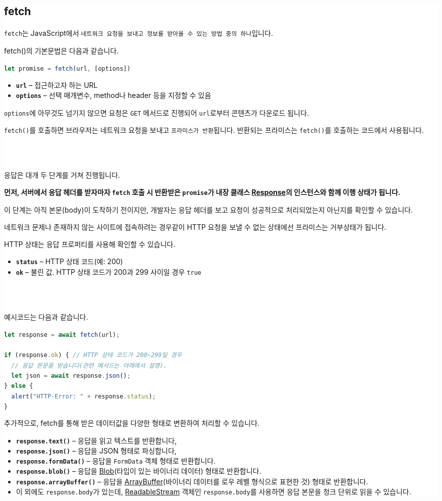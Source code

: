 ## fetch

`fetch`는 JavaScript에서 `네트워크 요청을 보내고 정보를 받아올 수 있는 방법 중의 하나`입니다.

fetch()의 기본문법은 다음과 같습니다.

```jsx
let promise = fetch(url, [options])
```

- **`url`** – 접근하고자 하는 URL
- **`options`** – 선택 매개변수, method나 header 등을 지정할 수 있음

`options`에 아무것도 넘기지 않으면 요청은 `GET` 메서드로 진행되어 `url`로부터 콘텐츠가 다운로드 됩니다.

`fetch()`를 호출하면 브라우저는 네트워크 요청을 보내고 `프라미스가 반환`됩니다. 반환되는 프라미스는 `fetch()`를 호출하는 코드에서 사용됩니다.

<br><br>

응답은 대개 두 단계를 거쳐 진행됩니다.

**먼저, 서버에서 응답 헤더를 받자마자 `fetch` 호출 시 반환받은 `promise`가 내장 클래스 [Response](https://fetch.spec.whatwg.org/#response-class)의 인스턴스와 함께 이행 상태가 됩니다.**

이 단계는 아직 본문(body)이 도착하기 전이지만, 개발자는 응답 헤더를 보고 요청이 성공적으로 처리되었는지 아닌지를 확인할 수 있습니다.

네트워크 문제나 존재하지 않는 사이트에 접속하려는 경우같이 HTTP 요청을 보낼 수 없는 상태에선 프라미스는 거부상태가 됩니다.

HTTP 상태는 응답 프로퍼티를 사용해 확인할 수 있습니다.

- **`status`** – HTTP 상태 코드(예: 200)
- **`ok`** – 불린 값. HTTP 상태 코드가 200과 299 사이일 경우 `true`

<br><br>

예시코드는 다음과 같습니다.

```jsx
let response = await fetch(url);

if (response.ok) { // HTTP 상태 코드가 200~299일 경우
  // 응답 몬문을 받습니다(관련 메서드는 아래에서 설명).
  let json = await response.json();
} else {
  alert("HTTP-Error: " + response.status);
}
```

추가적으로, fetch를 통해 받은 데이터값을 다양한 형태로 변환하여 처리할 수 있습니다.

- **`response.text()`** – 응답을 읽고 텍스트를 반환합니다,
- **`response.json()`** – 응답을 JSON 형태로 파싱합니다,
- **`response.formData()`** – 응답을 `FormData` 객체 형태로 반환합니다.
- **`response.blob()`** – 응답을 [Blob](https://ko.javascript.info/blob)(타입이 있는 바이너리 데이터) 형태로 반환합니다.
- **`response.arrayBuffer()`** – 응답을 [ArrayBuffer](https://ko.javascript.info/arraybuffer-binary-arrays)(바이너리 데이터를 로우 레벨 형식으로 표현한 것) 형태로 반환합니다.
- 이 외에도 `response.body`가 있는데, [ReadableStream](https://streams.spec.whatwg.org/#rs-class) 객체인 `response.body`를 사용하면 응답 본문을 청크 단위로 읽을 수 있습니다.
